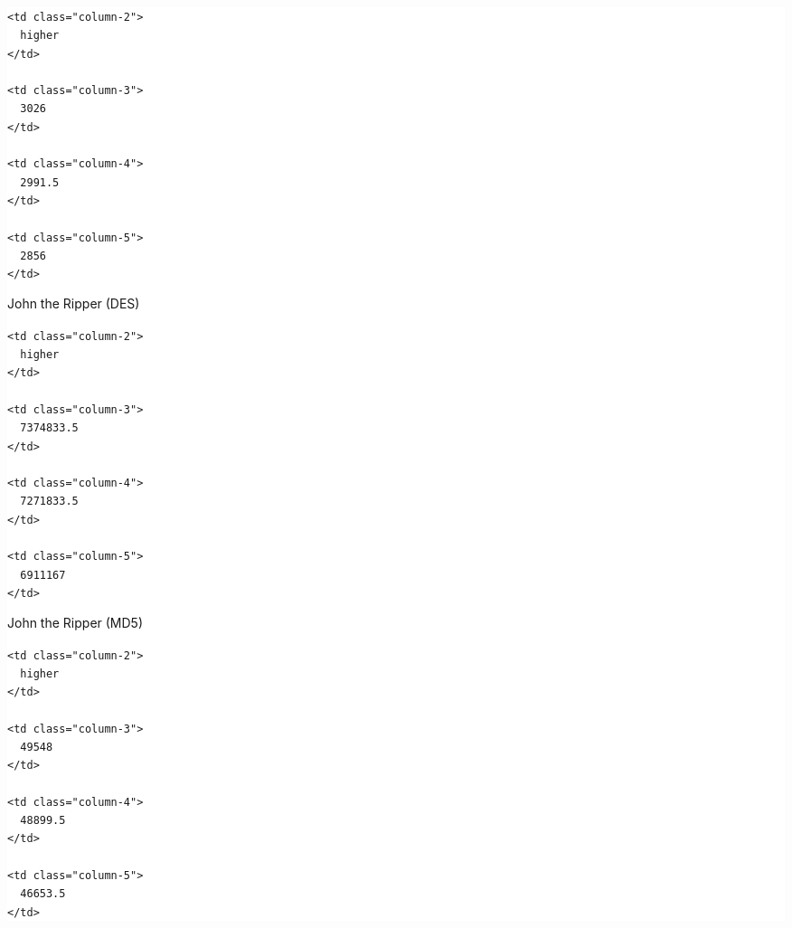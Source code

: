     <td class="column-2">
      higher
    </td>

    <td class="column-3">
      3026
    </td>

    <td class="column-4">
      2991.5
    </td>

    <td class="column-5">
      2856
    </td>
  </tr>

  <tr class="row-6 even">
    <td class="column-1">
      John the Ripper (DES)
    </td>

    <td class="column-2">
      higher
    </td>

    <td class="column-3">
      7374833.5
    </td>

    <td class="column-4">
      7271833.5
    </td>

    <td class="column-5">
      6911167
    </td>
  </tr>

  <tr class="row-7 odd">
    <td class="column-1">
      John the Ripper (MD5)
    </td>

    <td class="column-2">
      higher
    </td>

    <td class="column-3">
      49548
    </td>

    <td class="column-4">
      48899.5
    </td>

    <td class="column-5">
      46653.5
    </td>
  </tr>
